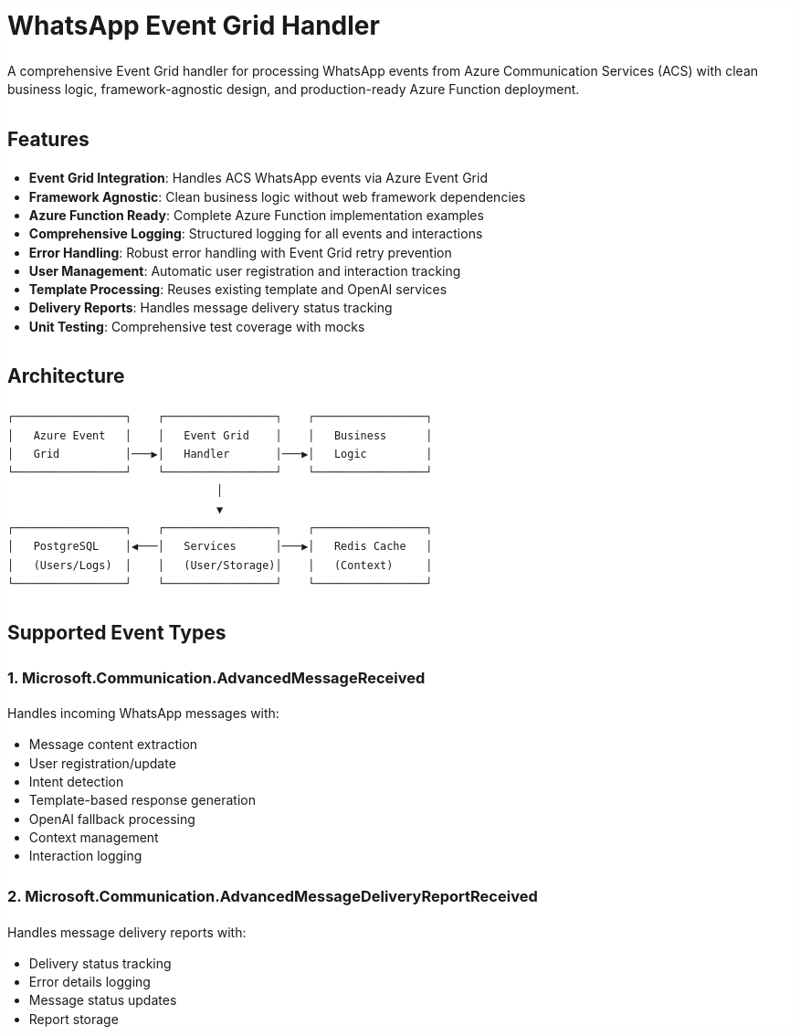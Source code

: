 # WhatsApp Event Grid Handler

A comprehensive Event Grid handler for processing WhatsApp events from Azure Communication Services (ACS) with clean business logic, framework-agnostic design, and production-ready Azure Function deployment.

## Features

- **Event Grid Integration**: Handles ACS WhatsApp events via Azure Event Grid
- **Framework Agnostic**: Clean business logic without web framework dependencies
- **Azure Function Ready**: Complete Azure Function implementation examples
- **Comprehensive Logging**: Structured logging for all events and interactions
- **Error Handling**: Robust error handling with Event Grid retry prevention
- **User Management**: Automatic user registration and interaction tracking
- **Template Processing**: Reuses existing template and OpenAI services
- **Delivery Reports**: Handles message delivery status tracking
- **Unit Testing**: Comprehensive test coverage with mocks

## Architecture

```
┌─────────────────┐    ┌─────────────────┐    ┌─────────────────┐
│   Azure Event   │    │   Event Grid    │    │   Business      │
│   Grid          │───▶│   Handler       │───▶│   Logic         │
└─────────────────┘    └─────────────────┘    └─────────────────┘
                                │
                                ▼
┌─────────────────┐    ┌─────────────────┐    ┌─────────────────┐
│   PostgreSQL    │◀───│   Services      │───▶│   Redis Cache   │
│   (Users/Logs)  │    │   (User/Storage)│    │   (Context)     │
└─────────────────┘    └─────────────────┘    └─────────────────┘
```

## Supported Event Types

### 1. Microsoft.Communication.AdvancedMessageReceived
Handles incoming WhatsApp messages with:
- Message content extraction
- User registration/update
- Intent detection
- Template-based response generation
- OpenAI fallback processing
- Context management
- Interaction logging

### 2. Microsoft.Communication.AdvancedMessageDeliveryReportReceived
Handles message delivery reports with:
- Delivery status tracking
- Error details logging
- Message status updates
- Report storage
